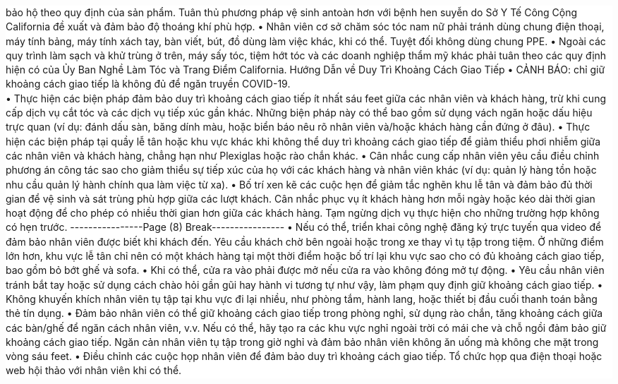 bảo hộ theo quy định của sản phẩm. Tuân thủ phương pháp vệ sinh antoàn hơn 
với bệnh hen suyễn do Sở Y Tế Công Cộng California đề xuất và đảm bảo độ 
thoáng khí phù hợp. 
• Nhân viên cơ sở chăm sóc tóc nam nữ phải tránh dùng chung điện thoại, máy 
tính bảng, máy tính xách tay, bàn viết, bút, đồ dùng làm việc khác, khi có thể. 
Tuyệt đối không dùng chung PPE. 
• Ngoài các quy trình làm sạch và khử trùng ở trên, máy sấy tóc, tiệm hớt tóc và 
các doanh nghiệp thẩm mỹ khác phải tuân theo các quy định hiện có của Ủy 
Ban Nghề Làm Tóc và Trang Điểm California. 
Hướng Dẫn về Duy Trì Khoảng Cách Giao Tiếp 
• CẢNH BÁO: chỉ giữ khoảng cách giao tiếp là không đủ để ngăn truyền COVID-19.  
• Thực hiện các biện pháp đảm bảo duy trì khoảng cách giao tiếp ít nhất sáu feet 
giữa các nhân viên và khách hàng, trừ khi cung cấp dịch vụ cắt tóc và các dịch 
vụ tiếp xúc gần khác. Những biện pháp này có thể bao gồm sử dụng vách ngăn 
hoặc dấu hiệu trực quan (ví dụ: đánh dấu sàn, băng dính màu, hoặc biển báo 
nêu rõ nhân viên và/hoặc khách hàng cần đứng ở đâu). 
• Thực hiện các biện pháp tại quầy lễ tân hoặc khu vực khác khi không thể duy trì 
khoảng cách giao tiếp để giảm thiểu phơi nhiễm giữa các nhân viên và khách 
hàng, chẳng hạn như Plexiglas hoặc rào chắn khác. 
• Cân nhắc cung cấp nhân viên yêu cầu điều chỉnh phương án công tác sao cho 
giảm thiểu sự tiếp xúc của họ với các khách hàng và nhân viên khác (ví dụ: quản lý 
hàng tồn hoặc nhu cầu quản lý hành chính qua làm việc từ xa). 
• Bố trí xen kẽ các cuộc hẹn để giảm tắc nghẽn khu lễ tân và đảm bảo đủ thời gian 
để vệ sinh và sát trùng phù hợp giữa các lượt khách. Cân nhắc phục vụ ít khách 
hàng hơn mỗi ngày hoặc kéo dài thời gian hoạt động để cho phép có nhiều thời 
gian hơn giữa các khách hàng. Tạm ngừng dịch vụ thực hiện cho những trường 
hợp không có hẹn trước. 
----------------Page (8) Break----------------
• Nếu có thể, triển khai công nghệ đăng ký trực tuyến qua video để đảm bảo nhân 
viên được biết khi khách đến. Yêu cầu khách chờ bên ngoài hoặc trong xe thay vì 
tụ tập trong tiệm. Ở những điểm lớn hơn, khu vực lễ tân chỉ nên có một khách 
hàng tại một thời điểm hoặc bố trí lại khu vực sao cho có đủ khoảng cách giao tiếp, 
bao gồm bỏ bớt ghế và sofa. 
• Khi có thể, cửa ra vào phải được mở nếu cửa ra vào không đóng mở tự động. 
• Yêu cầu nhân viên tránh bắt tay hoặc sử dụng cách chào hỏi gần gũi hay hành vi 
tương tự như vậy, làm phạm quy định giữ khoảng cách giao tiếp. 
• Không khuyến khích nhân viên tụ tập tại khu vực đi lại nhiều, như phòng tắm, hành 
lang, hoặc thiết bị đầu cuối thanh toán bằng thẻ tín dụng. 
• Đảm bảo nhân viên có thể giữ khoảng cách giao tiếp trong phòng nghỉ, sử dụng 
rào chắn, tăng khoảng cách giữa các bàn/ghế để ngăn cách nhân viên, v.v. Nếu có 
thể, hãy tạo ra các khu vực nghỉ ngoài trời có mái che và chỗ ngồi đảm bảo giữ 
khoảng cách giao tiếp. Ngăn cản nhân viên tụ tập trong giờ nghỉ và đảm bảo nhân 
viên không ăn uống mà không che mặt trong vòng sáu feet. 
• Điều chỉnh các cuộc họp nhân viên để đảm bảo duy trì khoảng cách giao tiếp. Tổ 
chức họp qua điện thoại hoặc web hội thảo với nhân viên khi có thể. 
 
 
 
 
 
 
 
 
 
 
 
